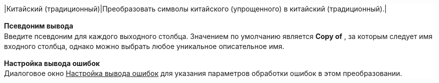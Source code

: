 |Китайский (традиционный)|Преобразовать символы китайского (упрощенного) в китайский (традиционный).|  
  
 **Псевдоним вывода**  
 Введите псевдоним для каждого выходного столбца. Значением по умолчанию является **Copy of** , за которым следует имя входного столбца, однако можно выбрать любое уникальное описательное имя.  
  
 **Настройка вывода ошибок**  
 Диалоговое окно [Настройка вывода ошибок](https://msdn.microsoft.com/library/5f8da390-fab5-44f8-b268-d8fa313ce4b9) для указания параметров обработки ошибок в этом преобразовании.  
  
  
